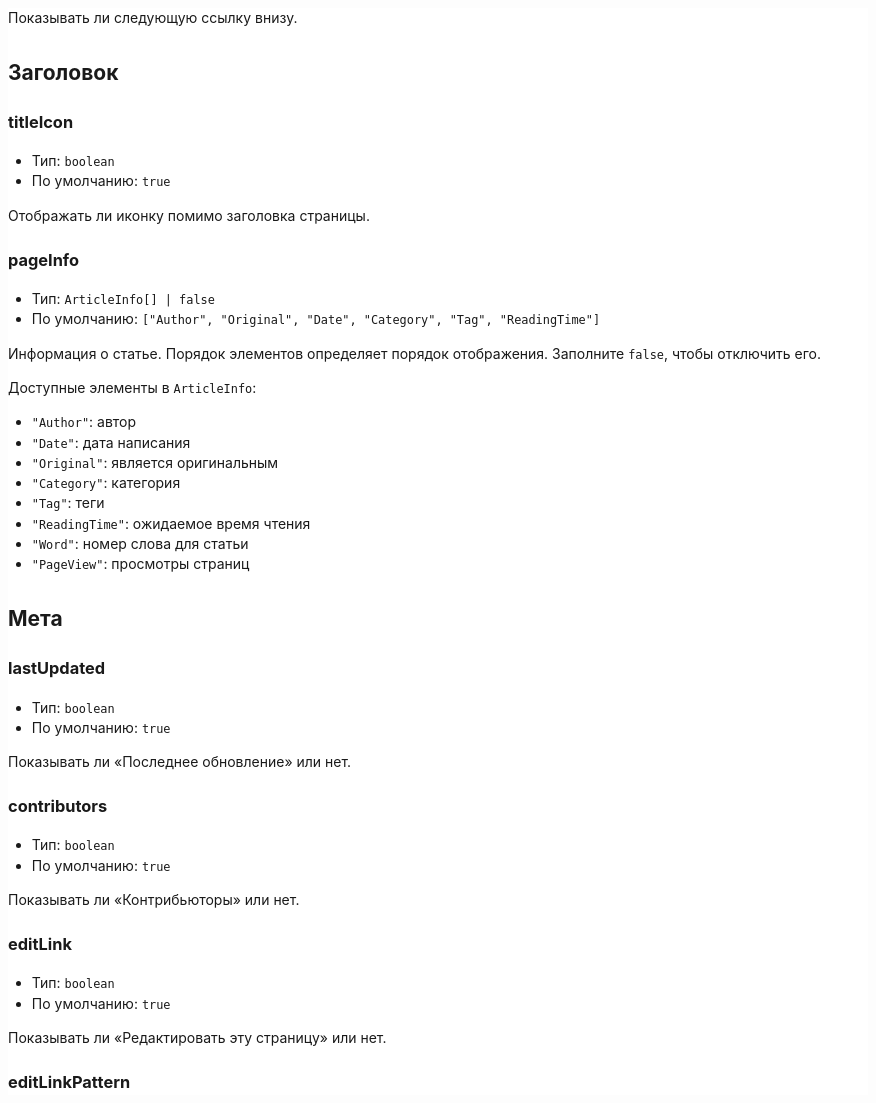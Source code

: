 Показывать ли следующую ссылку внизу.

## Заголовок

### titleIcon

- Тип: `boolean`
- По умолчанию: `true`

Отображать ли иконку помимо заголовка страницы.

### pageInfo

- Тип: `ArticleInfo[] | false`
- По умолчанию: `["Author", "Original", "Date", "Category", "Tag", "ReadingTime"]`

Информация о статье. Порядок элементов определяет порядок отображения. Заполните `false`, чтобы отключить его.

Доступные элементы в `ArticleInfo`:

- `"Author"`: автор
- `"Date"`: дата написания
- `"Original"`: является оригинальным
- `"Category"`: категория
- `"Tag"`: теги
- `"ReadingTime"`: ожидаемое время чтения
- `"Word"`: номер слова для статьи
- `"PageView"`: просмотры страниц

## Мета

### lastUpdated

- Тип: `boolean`
- По умолчанию: `true`

Показывать ли «Последнее обновление» или нет.

### contributors

- Тип: `boolean`
- По умолчанию: `true`

Показывать ли «Контрибьюторы» или нет.

### editLink

- Тип: `boolean`
- По умолчанию: `true`

Показывать ли «Редактировать эту страницу» или нет.

### editLinkPattern
